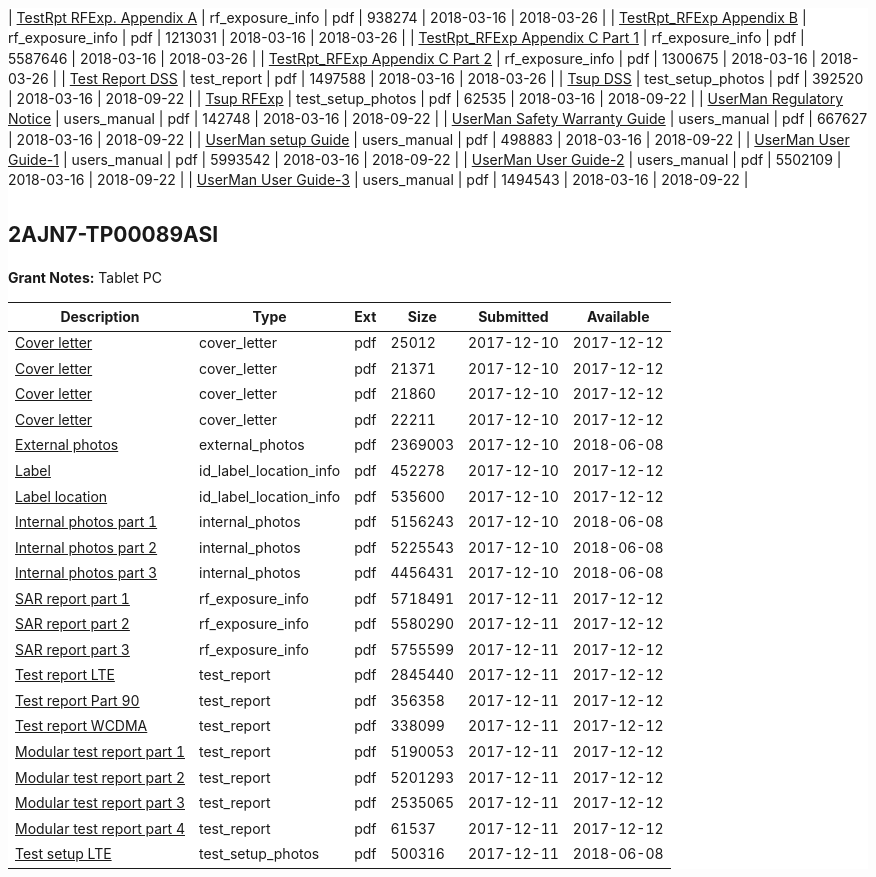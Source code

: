 | [TestRpt RFExp. Appendix A](2AJN7-TP00086B/3fa99423bf43521b6d824d541001935c/3782985.pdf) | rf_exposure_info | pdf | 938274 | 2018-03-16 | 2018-03-26 |
| [TestRpt_RFExp Appendix B](2AJN7-TP00086B/3fa99423bf43521b6d824d541001935c/3782986.pdf) | rf_exposure_info | pdf | 1213031 | 2018-03-16 | 2018-03-26 |
| [TestRpt_RFExp Appendix C Part 1](2AJN7-TP00086B/3fa99423bf43521b6d824d541001935c/3782987.pdf) | rf_exposure_info | pdf | 5587646 | 2018-03-16 | 2018-03-26 |
| [TestRpt_RFExp Appendix C Part 2](2AJN7-TP00086B/3fa99423bf43521b6d824d541001935c/3782988.pdf) | rf_exposure_info | pdf | 1300675 | 2018-03-16 | 2018-03-26 |
| [Test Report DSS](2AJN7-TP00086B/3fa99423bf43521b6d824d541001935c/3784331.pdf) | test_report | pdf | 1497588 | 2018-03-16 | 2018-03-26 |
| [Tsup DSS](2AJN7-TP00086B/3fa99423bf43521b6d824d541001935c/3784312.pdf) | test_setup_photos | pdf | 392520 | 2018-03-16 | 2018-09-22 |
| [Tsup RFExp](2AJN7-TP00086B/3fa99423bf43521b6d824d541001935c/3782965.pdf) | test_setup_photos | pdf | 62535 | 2018-03-16 | 2018-09-22 |
| [UserMan Regulatory Notice](2AJN7-TP00086B/3fa99423bf43521b6d824d541001935c/3782966.pdf) | users_manual | pdf | 142748 | 2018-03-16 | 2018-09-22 |
| [UserMan Safety Warranty Guide](2AJN7-TP00086B/3fa99423bf43521b6d824d541001935c/3782967.pdf) | users_manual | pdf | 667627 | 2018-03-16 | 2018-09-22 |
| [UserMan setup Guide](2AJN7-TP00086B/3fa99423bf43521b6d824d541001935c/3782971.pdf) | users_manual | pdf | 498883 | 2018-03-16 | 2018-09-22 |
| [UserMan User Guide-1](2AJN7-TP00086B/3fa99423bf43521b6d824d541001935c/3782968.pdf) | users_manual | pdf | 5993542 | 2018-03-16 | 2018-09-22 |
| [UserMan User Guide-2](2AJN7-TP00086B/3fa99423bf43521b6d824d541001935c/3782969.pdf) | users_manual | pdf | 5502109 | 2018-03-16 | 2018-09-22 |
| [UserMan User Guide-3](2AJN7-TP00086B/3fa99423bf43521b6d824d541001935c/3782970.pdf) | users_manual | pdf | 1494543 | 2018-03-16 | 2018-09-22 |
## 2AJN7-TP00089ASI
**Grant Notes:** Tablet PC

| Description | Type | Ext | Size | Submitted | Available |
| ----------- | ---- | --- | ---- | --------- | --------- |
| [Cover letter](2AJN7-TP00089ASI/529253b9b99dcb546606eb42d6dad5f6/3669505.pdf) | cover_letter | pdf | 25012 | 2017-12-10 | 2017-12-12 |
| [Cover letter](2AJN7-TP00089ASI/529253b9b99dcb546606eb42d6dad5f6/3669506.pdf) | cover_letter | pdf | 21371 | 2017-12-10 | 2017-12-12 |
| [Cover letter](2AJN7-TP00089ASI/529253b9b99dcb546606eb42d6dad5f6/3669507.pdf) | cover_letter | pdf | 21860 | 2017-12-10 | 2017-12-12 |
| [Cover letter](2AJN7-TP00089ASI/529253b9b99dcb546606eb42d6dad5f6/3669508.pdf) | cover_letter | pdf | 22211 | 2017-12-10 | 2017-12-12 |
| [External photos](2AJN7-TP00089ASI/529253b9b99dcb546606eb42d6dad5f6/3669509.pdf) | external_photos | pdf | 2369003 | 2017-12-10 | 2018-06-08 |
| [Label](2AJN7-TP00089ASI/529253b9b99dcb546606eb42d6dad5f6/3669514.pdf) | id_label_location_info | pdf | 452278 | 2017-12-10 | 2017-12-12 |
| [Label location](2AJN7-TP00089ASI/529253b9b99dcb546606eb42d6dad5f6/3669523.pdf) | id_label_location_info | pdf | 535600 | 2017-12-10 | 2017-12-12 |
| [Internal photos part 1](2AJN7-TP00089ASI/529253b9b99dcb546606eb42d6dad5f6/3669534.pdf) | internal_photos | pdf | 5156243 | 2017-12-10 | 2018-06-08 |
| [Internal photos part 2](2AJN7-TP00089ASI/529253b9b99dcb546606eb42d6dad5f6/3669576.pdf) | internal_photos | pdf | 5225543 | 2017-12-10 | 2018-06-08 |
| [Internal photos part 3](2AJN7-TP00089ASI/529253b9b99dcb546606eb42d6dad5f6/3669588.pdf) | internal_photos | pdf | 4456431 | 2017-12-10 | 2018-06-08 |
| [SAR report part 1](2AJN7-TP00089ASI/529253b9b99dcb546606eb42d6dad5f6/3670595.pdf) | rf_exposure_info | pdf | 5718491 | 2017-12-11 | 2017-12-12 |
| [SAR report part 2](2AJN7-TP00089ASI/529253b9b99dcb546606eb42d6dad5f6/3670596.pdf) | rf_exposure_info | pdf | 5580290 | 2017-12-11 | 2017-12-12 |
| [SAR report part 3](2AJN7-TP00089ASI/529253b9b99dcb546606eb42d6dad5f6/3670597.pdf) | rf_exposure_info | pdf | 5755599 | 2017-12-11 | 2017-12-12 |
| [Test report LTE](2AJN7-TP00089ASI/529253b9b99dcb546606eb42d6dad5f6/3670599.pdf) | test_report | pdf | 2845440 | 2017-12-11 | 2017-12-12 |
| [Test report Part 90](2AJN7-TP00089ASI/529253b9b99dcb546606eb42d6dad5f6/3670600.pdf) | test_report | pdf | 356358 | 2017-12-11 | 2017-12-12 |
| [Test report WCDMA](2AJN7-TP00089ASI/529253b9b99dcb546606eb42d6dad5f6/3670601.pdf) | test_report | pdf | 338099 | 2017-12-11 | 2017-12-12 |
| [Modular test report part 1](2AJN7-TP00089ASI/529253b9b99dcb546606eb42d6dad5f6/3670617.pdf) | test_report | pdf | 5190053 | 2017-12-11 | 2017-12-12 |
| [Modular test report part 2](2AJN7-TP00089ASI/529253b9b99dcb546606eb42d6dad5f6/3670618.pdf) | test_report | pdf | 5201293 | 2017-12-11 | 2017-12-12 |
| [Modular test report part 3](2AJN7-TP00089ASI/529253b9b99dcb546606eb42d6dad5f6/3670619.pdf) | test_report | pdf | 2535065 | 2017-12-11 | 2017-12-12 |
| [Modular test report part 4](2AJN7-TP00089ASI/529253b9b99dcb546606eb42d6dad5f6/3670620.pdf) | test_report | pdf | 61537 | 2017-12-11 | 2017-12-12 |
| [Test setup LTE](2AJN7-TP00089ASI/529253b9b99dcb546606eb42d6dad5f6/3670621.pdf) | test_setup_photos | pdf | 500316 | 2017-12-11 | 2018-06-08 |